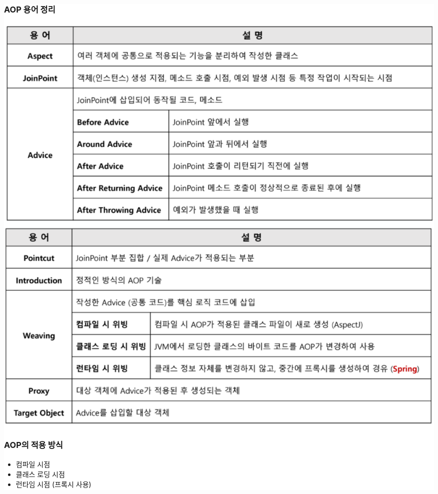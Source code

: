 ### AOP 용어 정리

![img_2.png](img_2.png)
![img_4.png](img_4.png)

### AOP의 적용 방식

- 컴파일 시점
- 클래스 로딩 시점
- 런타임 시점 (프록시 사용)
